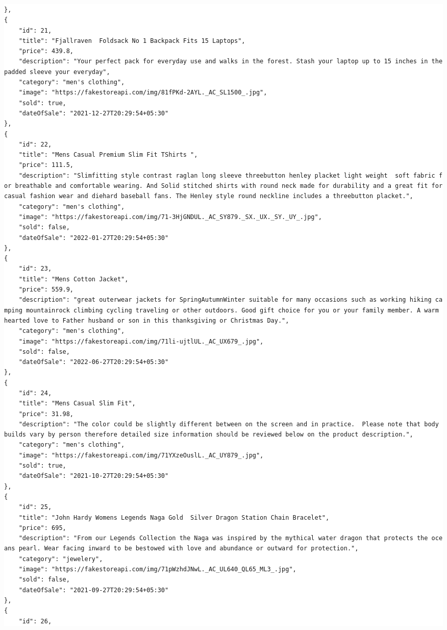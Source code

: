     },
    {
        "id": 21,
        "title": "Fjallraven  Foldsack No 1 Backpack Fits 15 Laptops",
        "price": 439.8,
        "description": "Your perfect pack for everyday use and walks in the forest. Stash your laptop up to 15 inches in the padded sleeve your everyday",
        "category": "men's clothing",
        "image": "https://fakestoreapi.com/img/81fPKd-2AYL._AC_SL1500_.jpg",
        "sold": true,
        "dateOfSale": "2021-12-27T20:29:54+05:30"
    },
    {
        "id": 22,
        "title": "Mens Casual Premium Slim Fit TShirts ",
        "price": 111.5,
        "description": "Slimfitting style contrast raglan long sleeve threebutton henley placket light weight  soft fabric for breathable and comfortable wearing. And Solid stitched shirts with round neck made for durability and a great fit for casual fashion wear and diehard baseball fans. The Henley style round neckline includes a threebutton placket.",
        "category": "men's clothing",
        "image": "https://fakestoreapi.com/img/71-3HjGNDUL._AC_SY879._SX._UX._SY._UY_.jpg",
        "sold": false,
        "dateOfSale": "2022-01-27T20:29:54+05:30"
    },
    {
        "id": 23,
        "title": "Mens Cotton Jacket",
        "price": 559.9,
        "description": "great outerwear jackets for SpringAutumnWinter suitable for many occasions such as working hiking camping mountainrock climbing cycling traveling or other outdoors. Good gift choice for you or your family member. A warm hearted love to Father husband or son in this thanksgiving or Christmas Day.",
        "category": "men's clothing",
        "image": "https://fakestoreapi.com/img/71li-ujtlUL._AC_UX679_.jpg",
        "sold": false,
        "dateOfSale": "2022-06-27T20:29:54+05:30"
    },
    {
        "id": 24,
        "title": "Mens Casual Slim Fit",
        "price": 31.98,
        "description": "The color could be slightly different between on the screen and in practice.  Please note that body builds vary by person therefore detailed size information should be reviewed below on the product description.",
        "category": "men's clothing",
        "image": "https://fakestoreapi.com/img/71YXzeOuslL._AC_UY879_.jpg",
        "sold": true,
        "dateOfSale": "2021-10-27T20:29:54+05:30"
    },
    {
        "id": 25,
        "title": "John Hardy Womens Legends Naga Gold  Silver Dragon Station Chain Bracelet",
        "price": 695,
        "description": "From our Legends Collection the Naga was inspired by the mythical water dragon that protects the oceans pearl. Wear facing inward to be bestowed with love and abundance or outward for protection.",
        "category": "jewelery",
        "image": "https://fakestoreapi.com/img/71pWzhdJNwL._AC_UL640_QL65_ML3_.jpg",
        "sold": false,
        "dateOfSale": "2021-09-27T20:29:54+05:30"
    },
    {
        "id": 26,